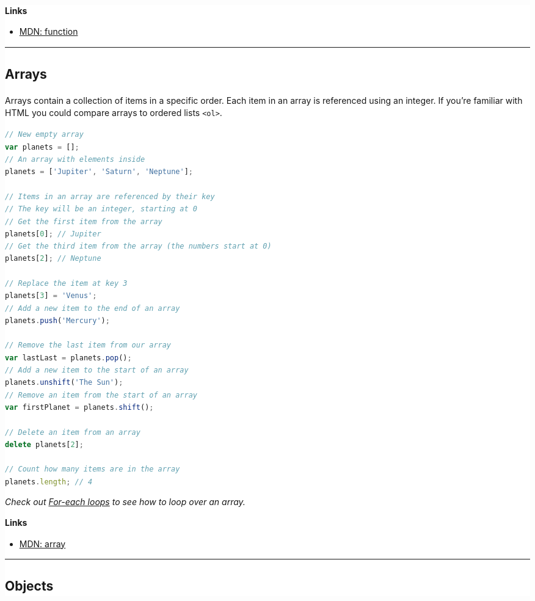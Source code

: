 **Links**

- [MDN: function](https://developer.mozilla.org/en-US/docs/Web/JavaScript/Reference/Statements/function)

---

## Arrays

Arrays contain a collection of items in a specific order. Each item in an array is referenced using an integer. If you’re familiar with HTML you could compare arrays to ordered lists `<ol>`.

```js
// New empty array
var planets = [];
// An array with elements inside
planets = ['Jupiter', 'Saturn', 'Neptune'];

// Items in an array are referenced by their key
// The key will be an integer, starting at 0
// Get the first item from the array
planets[0]; // Jupiter
// Get the third item from the array (the numbers start at 0)
planets[2]; // Neptune

// Replace the item at key 3
planets[3] = 'Venus';
// Add a new item to the end of an array
planets.push('Mercury');

// Remove the last item from our array
var lastLast = planets.pop();
// Add a new item to the start of an array
planets.unshift('The Sun');
// Remove an item from the start of an array
var firstPlanet = planets.shift();

// Delete an item from an array
delete planets[2];

// Count how many items are in the array
planets.length; // 4
```

*Check out [For-each loops](#for-each-loops) to see how to loop over an array.*

**Links**

- [MDN: array](https://developer.mozilla.org/en-US/docs/Web/JavaScript/Reference/Global_Objects/Array)

---

## Objects
